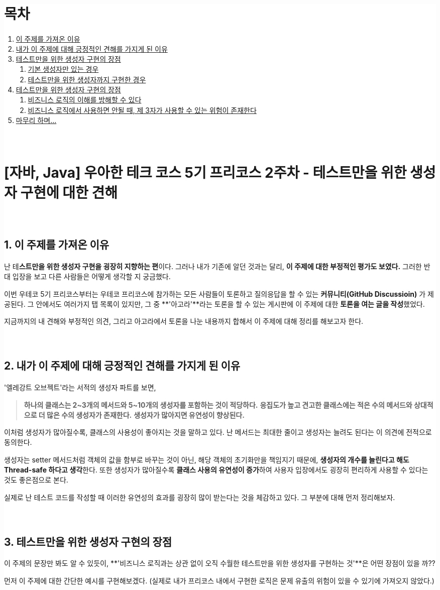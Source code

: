 # 목차

1. [이 주제를 가져온 이유](#1-이-주제를-가져온-이유) <br/>
2. [내가 이 주제에 대해 긍정적인 견해를 가지게 된 이유](#2-내가-이-주제에-대해-긍정적인-견해를-가지게-된-이유) <br/>
3. [테스트만을 위한 생성자 구현의 장점](#3-테스트만을-위한-생성자-구현의-장점) <br/>
    1. [기본 생성자만 있는 경우](#1-기본-생성자만-있는-경우) <br/>
    2. [테스트만을 위한 생성자까지 구현한 경우](#2-테스트만을-위한-생성자까지-구현한-경우) <br/>
4. [테스트만을 위한 생성자 구현의 장점](#4-부정적인-의견) <br/>
    1. [비즈니스 로직의 이해를 방해할 수 있다](#1-비즈니스-로직의-이해를-방해할-수-있다) <br/>
    2. [비즈니스 로직에서 사용하면 안될 때, 제 3자가 사용할 수 있는 위험이 존재한다](#2-비즈니스-로직에서-사용하면-안될-때-제-3자가-사용할-수-있는-위험이-존재한다) <br/>
5. [마무리 하며...](#5-마무리-하며) <br/>

<br/>

# [자바, Java] 우아한 테크 코스 5기 프리코스 2주차 - 테스트만을 위한 생성자 구현에 대한 견해

<br/>

## 1. 이 주제를 가져온 이유

난 테**스트만을 위한 생성자 구현을 굉장히 지향하는 편**이다. 그러나 내가 기존에 알던 것과는 달리, **이 주제에 대한 부정적인 평가도 보였다.** 그러한 반대 입장을 보고 다른 사람들은 어떻게 생각할 지 궁금했다.

이번 우테코 5기 프리코스부터는 우테코 프리코스에 참가하는 모든 사람들이 토론하고 질의응답을 할 수 있는 **커뮤니티(GitHub Discussioin)** 가 제공된다. 그 안에서도 여러가지 탭 목록이 있지만, 그 중 **'아고라'**라는 토론을 할 수 있는 게시판에 이 주제에 대한 **토론을 여는 글을 작성**했었다.

지금까지의 내 견해와 부정적인 의견, 그리고 아고라에서 토론을 나눈 내용까지 합해서 이 주제에 대해 정리를 해보고자 한다.

<br/>

## 2. 내가 이 주제에 대해 긍정적인 견해를 가지게 된 이유

'엘레강트 오브젝트'라는 서적의 생성자 파트를 보면,

> **하나의 클래스는 2~3개의 메서드와 5~10개의 생성자를 포함하는 것이 적당하다.**
> **응집도가 높고 견고한 클래스에는 적은 수의 메서드와 상대적으로 더 많은 수의 생성자가 존재한다.**
> **생성자가 많아지면 유연성이 향상된다.**

이처럼 생성자가 많아질수록, 클래스의 사용성이 좋아지는 것을 말하고 있다. 난 메서드는 최대한 줄이고 생성자는 늘려도 된다는 이 의견에 전적으로 동의한다. 

생성자는 setter 메서드처럼 객체의 값을 함부로 바꾸는 것이 아닌, 해당 객체의 초기화만을 책임지기 때문에, **생성자의 개수를 늘린다고 해도 Thread-safe 하다고 생각**한다. 또한 생성자가 많아질수록 **클래스 사용의 유연성이 증가**하여 사용자 입장에서도 굉장히 편리하게 사용할 수 있다는 것도 좋은점으로 본다.

실제로 난 테스트 코드를 작성할 때 이러한 유연성의 효과를 굉장히 많이 받는다는 것을 체감하고 있다. 그 부분에 대해 먼저 정리해보자.

<br/>

## 3. 테스트만을 위한 생성자 구현의 장점

이 주제의 문장만 봐도 알 수 있듯이, **'비즈니스 로직과는 상관 없이 오직 수월한 테스트만을 위한 생성자를 구현하는 것'**은 어떤 장점이 있을 까??

먼저 이 주제에 대한 간단한 예시를 구현해보겠다. (실제로 내가 프리코스 내에서 구현한 로직은 문제 유출의 위험이 있을 수 있기에 가져오지 않았다.)
